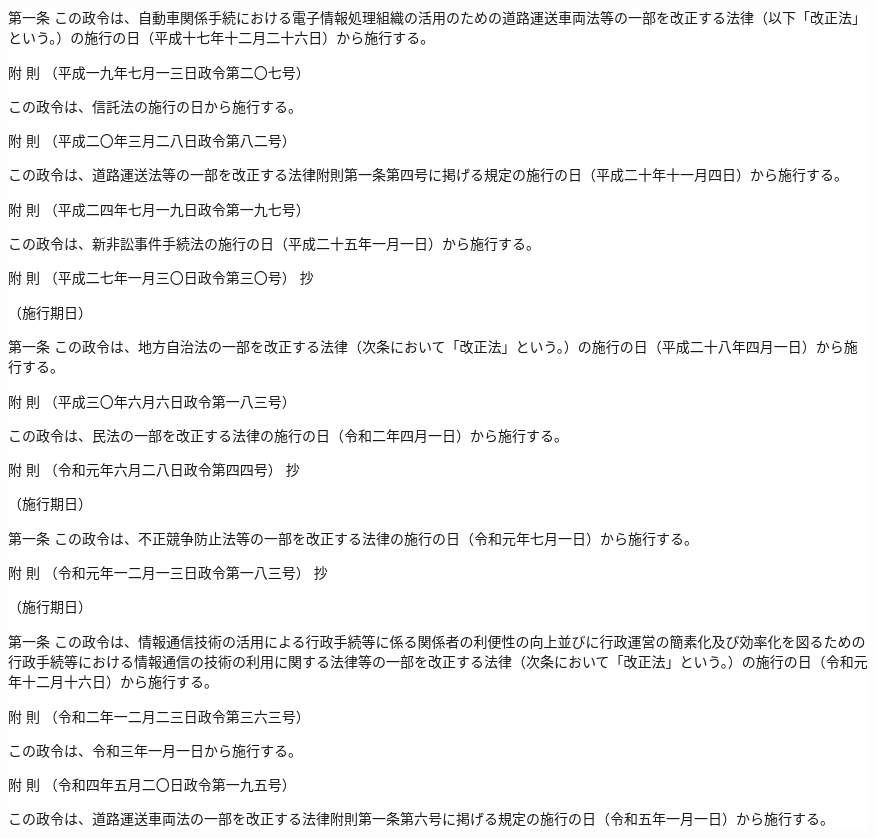 第一条 この政令は、自動車関係手続における電子情報処理組織の活用のための道路運送車両法等の一部を改正する法律（以下「改正法」という。）の施行の日（平成十七年十二月二十六日）から施行する。

附 則 （平成一九年七月一三日政令第二〇七号）

この政令は、信託法の施行の日から施行する。

附 則 （平成二〇年三月二八日政令第八二号）

この政令は、道路運送法等の一部を改正する法律附則第一条第四号に掲げる規定の施行の日（平成二十年十一月四日）から施行する。

附 則 （平成二四年七月一九日政令第一九七号）

この政令は、新非訟事件手続法の施行の日（平成二十五年一月一日）から施行する。

附 則 （平成二七年一月三〇日政令第三〇号） 抄

（施行期日）

第一条 この政令は、地方自治法の一部を改正する法律（次条において「改正法」という。）の施行の日（平成二十八年四月一日）から施行する。

附 則 （平成三〇年六月六日政令第一八三号）

この政令は、民法の一部を改正する法律の施行の日（令和二年四月一日）から施行する。

附 則 （令和元年六月二八日政令第四四号） 抄

（施行期日）

第一条 この政令は、不正競争防止法等の一部を改正する法律の施行の日（令和元年七月一日）から施行する。

附 則 （令和元年一二月一三日政令第一八三号） 抄

（施行期日）

第一条 この政令は、情報通信技術の活用による行政手続等に係る関係者の利便性の向上並びに行政運営の簡素化及び効率化を図るための行政手続等における情報通信の技術の利用に関する法律等の一部を改正する法律（次条において「改正法」という。）の施行の日（令和元年十二月十六日）から施行する。

附 則 （令和二年一二月二三日政令第三六三号）

この政令は、令和三年一月一日から施行する。

附 則 （令和四年五月二〇日政令第一九五号）

この政令は、道路運送車両法の一部を改正する法律附則第一条第六号に掲げる規定の施行の日（令和五年一月一日）から施行する。
